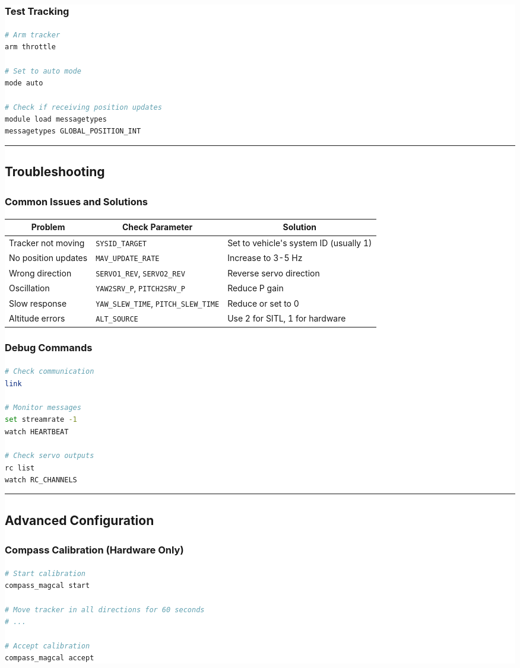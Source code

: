 ### Test Tracking
```bash
# Arm tracker
arm throttle

# Set to auto mode
mode auto

# Check if receiving position updates
module load messagetypes
messagetypes GLOBAL_POSITION_INT
```

---

## Troubleshooting

### Common Issues and Solutions

| Problem | Check Parameter | Solution |
|---------|----------------|----------|
| Tracker not moving | `SYSID_TARGET` | Set to vehicle's system ID (usually 1) |
| No position updates | `MAV_UPDATE_RATE` | Increase to 3-5 Hz |
| Wrong direction | `SERVO1_REV`, `SERVO2_REV` | Reverse servo direction |
| Oscillation | `YAW2SRV_P`, `PITCH2SRV_P` | Reduce P gain |
| Slow response | `YAW_SLEW_TIME`, `PITCH_SLEW_TIME` | Reduce or set to 0 |
| Altitude errors | `ALT_SOURCE` | Use 2 for SITL, 1 for hardware |

### Debug Commands
```bash
# Check communication
link

# Monitor messages
set streamrate -1
watch HEARTBEAT

# Check servo outputs
rc list
watch RC_CHANNELS
```

---

## Advanced Configuration

### Compass Calibration (Hardware Only)
```bash
# Start calibration
compass_magcal start

# Move tracker in all directions for 60 seconds
# ...

# Accept calibration
compass_magcal accept
```
